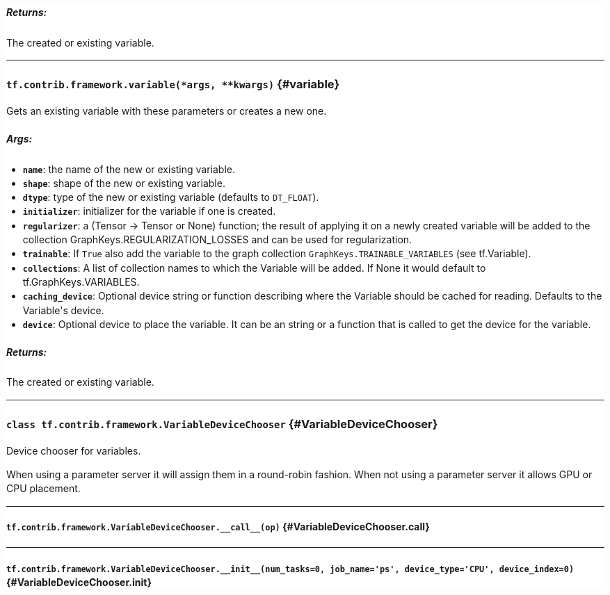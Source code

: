##### Returns:

  The created or existing variable.


- - -

### `tf.contrib.framework.variable(*args, **kwargs)` {#variable}

Gets an existing variable with these parameters or creates a new one.

##### Args:


*  <b>`name`</b>: the name of the new or existing variable.
*  <b>`shape`</b>: shape of the new or existing variable.
*  <b>`dtype`</b>: type of the new or existing variable (defaults to `DT_FLOAT`).
*  <b>`initializer`</b>: initializer for the variable if one is created.
*  <b>`regularizer`</b>: a (Tensor -> Tensor or None) function; the result of
      applying it on a newly created variable will be added to the collection
      GraphKeys.REGULARIZATION_LOSSES and can be used for regularization.
*  <b>`trainable`</b>: If `True` also add the variable to the graph collection
    `GraphKeys.TRAINABLE_VARIABLES` (see tf.Variable).
*  <b>`collections`</b>: A list of collection names to which the Variable will be added.
    If None it would default to tf.GraphKeys.VARIABLES.
*  <b>`caching_device`</b>: Optional device string or function describing where the
      Variable should be cached for reading.  Defaults to the Variable's
      device.
*  <b>`device`</b>: Optional device to place the variable. It can be an string or a
    function that is called to get the device for the variable.

##### Returns:

  The created or existing variable.


- - -

### `class tf.contrib.framework.VariableDeviceChooser` {#VariableDeviceChooser}

Device chooser for variables.

When using a parameter server it will assign them in a round-robin fashion.
When not using a parameter server it allows GPU or CPU placement.
- - -

#### `tf.contrib.framework.VariableDeviceChooser.__call__(op)` {#VariableDeviceChooser.__call__}




- - -

#### `tf.contrib.framework.VariableDeviceChooser.__init__(num_tasks=0, job_name='ps', device_type='CPU', device_index=0)` {#VariableDeviceChooser.__init__}
